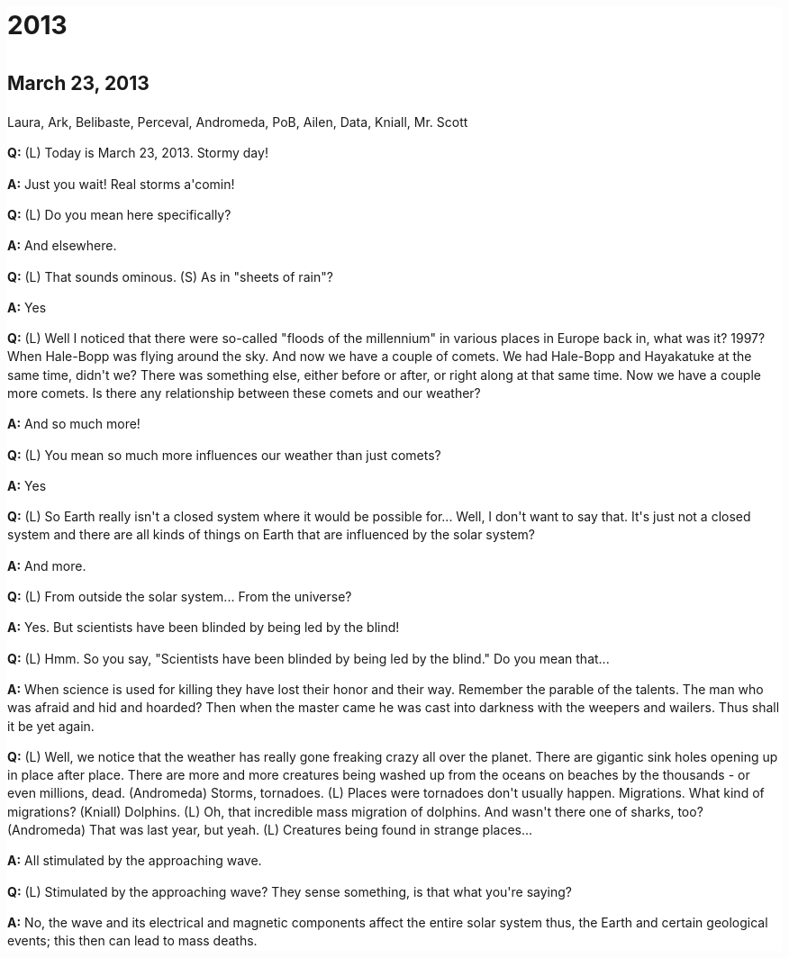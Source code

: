 # 2013
## March 23, 2013
Laura, Ark, Belibaste, Perceval, Andromeda, PoB, Ailen, Data, Kniall, Mr. Scott

**Q:** (L) Today is March 23, 2013. Stormy day!

**A:** Just you wait! Real storms a'comin!

**Q:** (L) Do you mean here specifically?

**A:** And elsewhere.

**Q:** (L) That sounds ominous. (S) As in "sheets of rain"?

**A:** Yes

**Q:** (L) Well I noticed that there were so-called "floods of the millennium" in various places in Europe back in, what was it? 1997? When Hale-Bopp was flying around the sky. And now we have a couple of comets. We had Hale-Bopp and Hayakatuke at the same time, didn't we? There was something else, either before or after, or right along at that same time. Now we have a couple more comets. Is there any relationship between these comets and our weather?

**A:** And so much more!

**Q:** (L) You mean so much more influences our weather than just comets?

**A:** Yes

**Q:** (L) So Earth really isn't a closed system where it would be possible for... Well, I don't want to say that. It's just not a closed system and there are all kinds of things on Earth that are influenced by the solar system?

**A:** And more.

**Q:** (L) From outside the solar system... From the universe?

**A:** Yes. But scientists have been blinded by being led by the blind!

**Q:** (L) Hmm. So you say, "Scientists have been blinded by being led by the blind." Do you mean that...

**A:** When science is used for killing they have lost their honor and their way. Remember the parable of the talents. The man who was afraid and hid and hoarded? Then when the master came he was cast into darkness with the weepers and wailers. Thus shall it be yet again.

**Q:** (L) Well, we notice that the weather has really gone freaking crazy all over the planet. There are gigantic sink holes opening up in place after place. There are more and more creatures being washed up from the oceans on beaches by the thousands - or even millions, dead. (Andromeda) Storms, tornadoes. (L) Places were tornadoes don't usually happen. Migrations. What kind of migrations? (Kniall) Dolphins. (L) Oh, that incredible mass migration of dolphins. And wasn't there one of sharks, too? (Andromeda) That was last year, but yeah. (L) Creatures being found in strange places...

**A:** All stimulated by the approaching wave.

**Q:** (L) Stimulated by the approaching wave? They sense something, is that what you're saying?

**A:** No, the wave and its electrical and magnetic components affect the entire solar system thus, the Earth and certain geological events; this then can lead to mass deaths.
